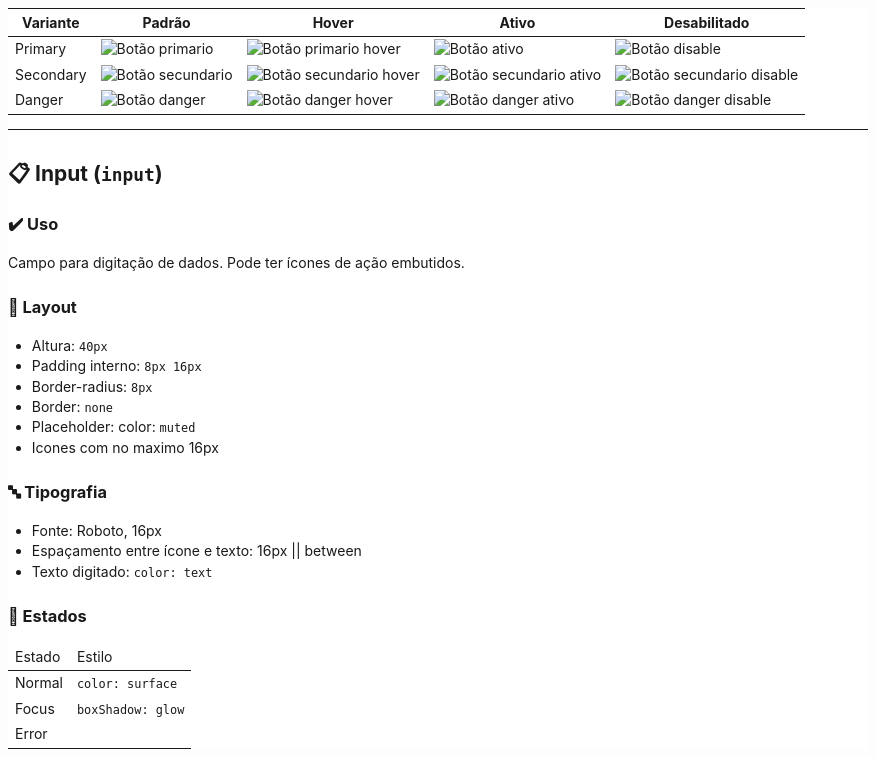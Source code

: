 | Variante  | Padrão  | Hover | Ativo | Desabilitado|
| --------- | ------------- | ----- | ----------- | --- |
| Primary | ![Botão primario](https://res.cloudinary.com/dgrhic6tl/image/upload/v1748422368/Status_Default_b7dfju.png) |![Botão primario hover](https://res.cloudinary.com/dgrhic6tl/image/upload/v1748422368/Status_Hover_bdqfno.png)  | ![Botão ativo](https://res.cloudinary.com/dgrhic6tl/image/upload/v1748422368/Status_Clicked_jbk1yn.png) | ![Botão disable](https://res.cloudinary.com/dgrhic6tl/image/upload/v1748430240/Property_1_Disable_vl0p7l.png) |
| Secondary | ![Botão secundario](https://res.cloudinary.com/dgrhic6tl/image/upload/v1748422405/Property_1_Default_xmcovj.png) | ![Botão secundario hover](https://res.cloudinary.com/dgrhic6tl/image/upload/v1748422404/Property_1_Hover_gaxptn.png)  | ![Botão secundario ativo](https://res.cloudinary.com/dgrhic6tl/image/upload/v1748422404/Property_1_Clicked_gcxhkd.png) | ![Botão secundario disable](https://res.cloudinary.com/dgrhic6tl/image/upload/v1748430240/Property_1_Disable_vl0p7l.png) |
| Danger | ![Botão danger](https://res.cloudinary.com/dgrhic6tl/image/upload/v1748422428/Property_1_Default_worzah.png) |![Botão danger hover](https://res.cloudinary.com/dgrhic6tl/image/upload/v1748422428/Property_1_Hover_jibk3p.png)  | ![Botão danger ativo](https://res.cloudinary.com/dgrhic6tl/image/upload/v1748422428/Property_1_Clicked_qohvrs.png) |  ![Botão danger disable](https://res.cloudinary.com/dgrhic6tl/image/upload/v1748430240/Property_1_Disable_vl0p7l.png) |

---

## 📋 Input (`input`)
### ✔️ Uso
Campo para digitação de dados. Pode ter ícones de ação embutidos.


### 🧩 Layout
- Altura: `40px`
- Padding interno: `8px 16px`
- Border-radius: `8px`
- Border: `none`
- Placeholder: color: `muted`
- Icones com no maximo 16px

### 🔤 Tipografia

- Fonte: Roboto, 16px
- Espaçamento entre ícone e texto: 16px || between
- Texto digitado: `color: text`


### 🧭 Estados

<table>
    <thead>
        <tr>
            <td>
                Estado
            </td>
            <td>
                Estilo
            </td>
        </tr>
    </thead>
    <tbody>
        <tr>
            <td>
                Normal
            </td>
            <td>
                <code>color: surface</code>
            </td>
        </tr>
        <tr>
            <td>
                Focus
            </td>
            <td>
                <code>boxShadow: glow</code>
            </td>
        </tr>
        <tr>
            <td>
                Error
